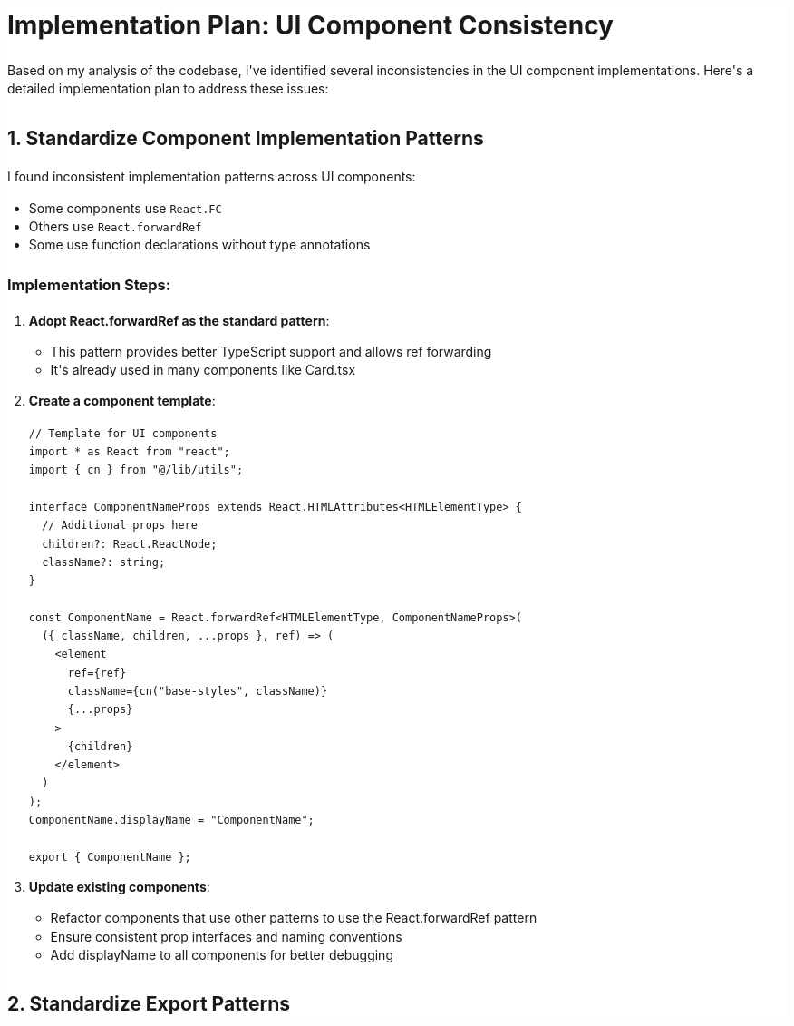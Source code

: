 # Implementation Plan: UI Component Consistency

Based on my analysis of the codebase, I've identified several inconsistencies in the UI component implementations. Here's a detailed implementation plan to address these issues:

## 1. Standardize Component Implementation Patterns

I found inconsistent implementation patterns across UI components:
- Some components use `React.FC`
- Others use `React.forwardRef`
- Some use function declarations without type annotations

### Implementation Steps:

1. **Adopt React.forwardRef as the standard pattern**:
   - This pattern provides better TypeScript support and allows ref forwarding
   - It's already used in many components like Card.tsx

2. **Create a component template**:
   ```tsx
   // Template for UI components
   import * as React from "react";
   import { cn } from "@/lib/utils";

   interface ComponentNameProps extends React.HTMLAttributes<HTMLElementType> {
     // Additional props here
     children?: React.ReactNode;
     className?: string;
   }

   const ComponentName = React.forwardRef<HTMLElementType, ComponentNameProps>(
     ({ className, children, ...props }, ref) => (
       <element
         ref={ref}
         className={cn("base-styles", className)}
         {...props}
       >
         {children}
       </element>
     )
   );
   ComponentName.displayName = "ComponentName";

   export { ComponentName };
   ```

3. **Update existing components**:
   - Refactor components that use other patterns to use the React.forwardRef pattern
   - Ensure consistent prop interfaces and naming conventions
   - Add displayName to all components for better debugging

## 2. Standardize Export Patterns
